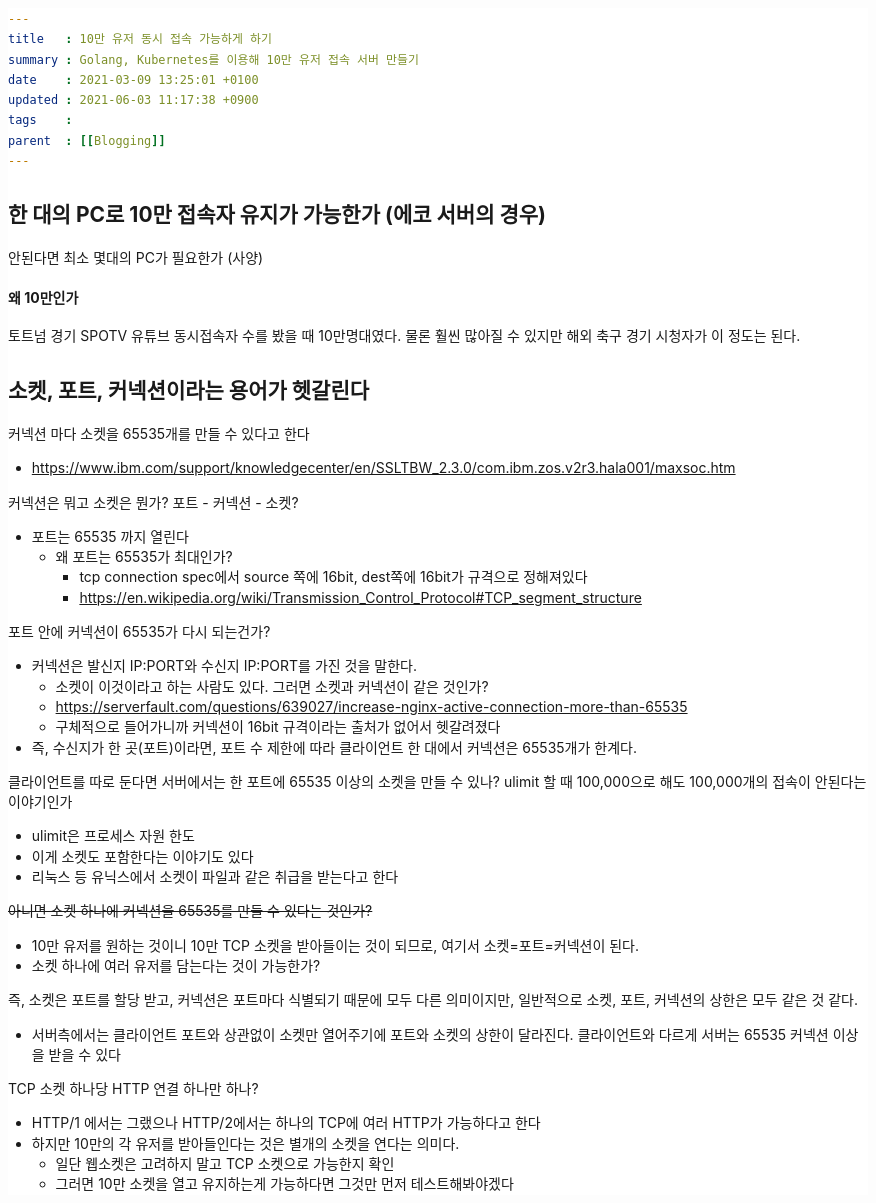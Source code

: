 ```yaml
---
title   : 10만 유저 동시 접속 가능하게 하기
summary : Golang, Kubernetes를 이용해 10만 유저 접속 서버 만들기
date    : 2021-03-09 13:25:01 +0100
updated : 2021-06-03 11:17:38 +0900
tags    :
parent  : [[Blogging]]
---
```


## 한 대의 PC로 10만 접속자 유지가 가능한가 (에코 서버의 경우)
안된다면 최소 몇대의 PC가 필요한가 (사양)

#### 왜 10만인가
토트넘 경기 SPOTV 유튜브 동시접속자 수를 봤을 때 10만명대였다. 물론 훨씬 많아질
수 있지만 해외 축구 경기 시청자가 이 정도는 된다.


## 소켓, 포트, 커넥션이라는 용어가 헷갈린다
커넥션 마다 소켓을 65535개를 만들 수 있다고 한다
- https://www.ibm.com/support/knowledgecenter/en/SSLTBW_2.3.0/com.ibm.zos.v2r3.hala001/maxsoc.htm

커넥션은 뭐고 소켓은 뭔가? 포트 - 커넥션 - 소켓?
- 포트는 65535 까지 열린다
    - 왜 포트는 65535가 최대인가?
      - tcp connection spec에서 source 쪽에 16bit, dest쪽에 16bit가 규격으로 정해져있다
      - https://en.wikipedia.org/wiki/Transmission_Control_Protocol#TCP_segment_structure

포트 안에 커넥션이 65535가 다시 되는건가?
- 커넥션은 발신지 IP:PORT와 수신지 IP:PORT를 가진 것을 말한다.
  - 소켓이 이것이라고 하는 사람도 있다. 그러면 소켓과 커넥션이 같은 것인가?
  - https://serverfault.com/questions/639027/increase-nginx-active-connection-more-than-65535
  - 구체적으로 들어가니까 커넥션이 16bit 규격이라는 출처가 없어서 헷갈려졌다
- 즉, 수신지가 한 곳(포트)이라면, 포트 수 제한에 따라 클라이언트 한 대에서 커넥션은 65535개가 한계다.

클라이언트를 따로 둔다면 서버에서는 한 포트에 65535 이상의 소켓을 만들 수 있나?
ulimit 할 때 100,000으로 해도 100,000개의 접속이 안된다는 이야기인가
- ulimit은 프로세스 자원 한도
- 이게 소켓도 포함한다는 이야기도 있다
- 리눅스 등 유닉스에서 소켓이 파일과 같은 취급을 받는다고 한다

~~아니면 소켓 하나에 커넥션을 65535를 만들 수 있다는 것인가?~~
- 10만 유저를 원하는 것이니 10만 TCP 소켓을 받아들이는 것이 되므로, 여기서 소켓=포트=커넥션이 된다.
- 소켓 하나에 여러 유저를 담는다는 것이 가능한가?

즉, 소켓은 포트를 할당 받고, 커넥션은 포트마다 식별되기 때문에
모두 다른 의미이지만, 일반적으로 소켓, 포트, 커넥션의 상한은 모두 같은 것 같다.
- 서버측에서는 클라이언트 포트와 상관없이 소켓만 열어주기에 포트와 소켓의 상한이
  달라진다. 클라이언트와 다르게 서버는 65535 커넥션 이상을 받을 수 있다

TCP 소켓 하나당 HTTP 연결 하나만 하나?
- HTTP/1 에서는 그랬으나 HTTP/2에서는 하나의 TCP에 여러 HTTP가 가능하다고 한다
- 하지만 10만의 각 유저를 받아들인다는 것은 별개의 소켓을 연다는 의미다.
  - 일단 웹소켓은 고려하지 말고 TCP 소켓으로 가능한지 확인
  - 그러면 10만 소켓을 열고 유지하는게 가능하다면 그것만 먼저 테스트해봐야겠다
